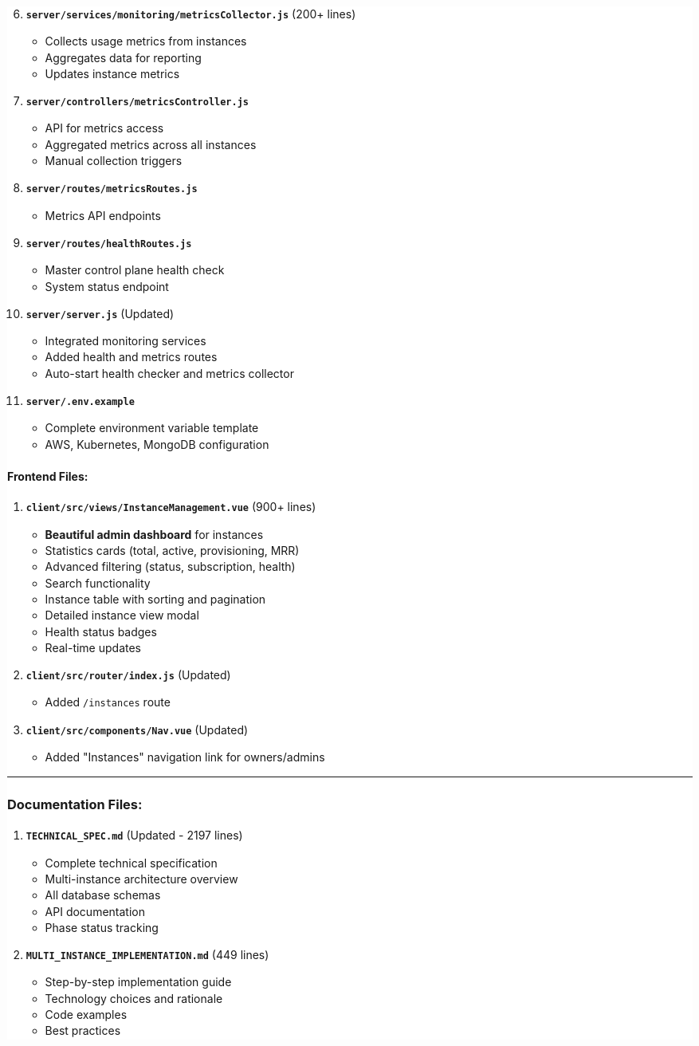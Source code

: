 6. **`server/services/monitoring/metricsCollector.js`** (200+ lines)
   - Collects usage metrics from instances
   - Aggregates data for reporting
   - Updates instance metrics

7. **`server/controllers/metricsController.js`**
   - API for metrics access
   - Aggregated metrics across all instances
   - Manual collection triggers

8. **`server/routes/metricsRoutes.js`**
   - Metrics API endpoints

9. **`server/routes/healthRoutes.js`**
   - Master control plane health check
   - System status endpoint

10. **`server/server.js`** (Updated)
    - Integrated monitoring services
    - Added health and metrics routes
    - Auto-start health checker and metrics collector

11. **`server/.env.example`**
    - Complete environment variable template
    - AWS, Kubernetes, MongoDB configuration

#### Frontend Files:
1. **`client/src/views/InstanceManagement.vue`** (900+ lines)
   - **Beautiful admin dashboard** for instances
   - Statistics cards (total, active, provisioning, MRR)
   - Advanced filtering (status, subscription, health)
   - Search functionality
   - Instance table with sorting and pagination
   - Detailed instance view modal
   - Health status badges
   - Real-time updates

2. **`client/src/router/index.js`** (Updated)
   - Added `/instances` route

3. **`client/src/components/Nav.vue`** (Updated)
   - Added "Instances" navigation link for owners/admins

---

### Documentation Files:
1. **`TECHNICAL_SPEC.md`** (Updated - 2197 lines)
   - Complete technical specification
   - Multi-instance architecture overview
   - All database schemas
   - API documentation
   - Phase status tracking

2. **`MULTI_INSTANCE_IMPLEMENTATION.md`** (449 lines)
   - Step-by-step implementation guide
   - Technology choices and rationale
   - Code examples
   - Best practices

